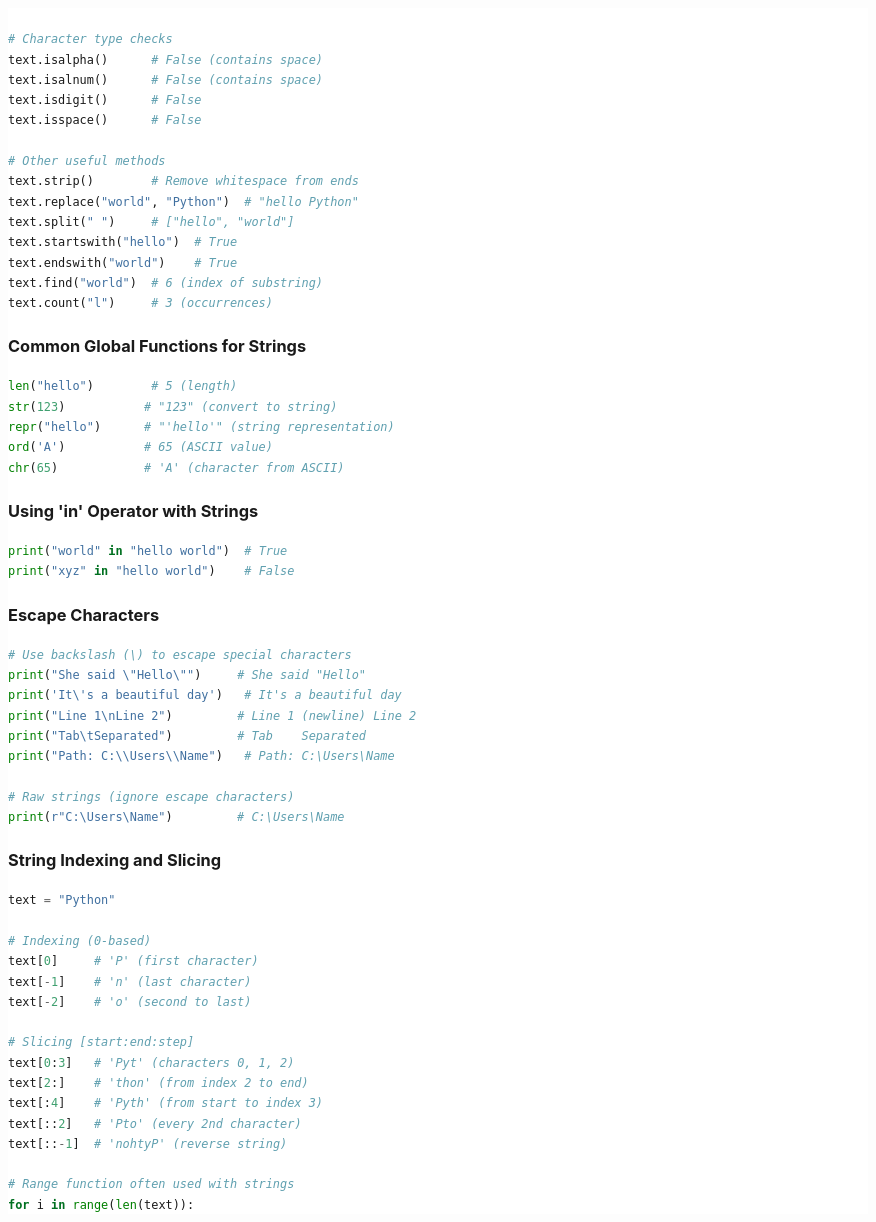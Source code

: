 ```python

# Character type checks
text.isalpha()      # False (contains space)
text.isalnum()      # False (contains space)
text.isdigit()      # False
text.isspace()      # False

# Other useful methods
text.strip()        # Remove whitespace from ends
text.replace("world", "Python")  # "hello Python"
text.split(" ")     # ["hello", "world"]
text.startswith("hello")  # True
text.endswith("world")    # True
text.find("world")  # 6 (index of substring)
text.count("l")     # 3 (occurrences)
```

### Common Global Functions for Strings
```python
len("hello")        # 5 (length)
str(123)           # "123" (convert to string)
repr("hello")      # "'hello'" (string representation)
ord('A')           # 65 (ASCII value)
chr(65)            # 'A' (character from ASCII)
```

### Using 'in' Operator with Strings
```python
print("world" in "hello world")  # True
print("xyz" in "hello world")    # False
```

### Escape Characters
```python
# Use backslash (\) to escape special characters
print("She said \"Hello\"")     # She said "Hello"
print('It\'s a beautiful day')   # It's a beautiful day
print("Line 1\nLine 2")         # Line 1 (newline) Line 2
print("Tab\tSeparated")         # Tab    Separated
print("Path: C:\\Users\\Name")   # Path: C:\Users\Name

# Raw strings (ignore escape characters)
print(r"C:\Users\Name")         # C:\Users\Name
```

### String Indexing and Slicing
```python
text = "Python"

# Indexing (0-based)
text[0]     # 'P' (first character)
text[-1]    # 'n' (last character)
text[-2]    # 'o' (second to last)

# Slicing [start:end:step]
text[0:3]   # 'Pyt' (characters 0, 1, 2)
text[2:]    # 'thon' (from index 2 to end)
text[:4]    # 'Pyth' (from start to index 3)
text[::2]   # 'Pto' (every 2nd character)
text[::-1]  # 'nohtyP' (reverse string)

# Range function often used with strings
for i in range(len(text)):
```